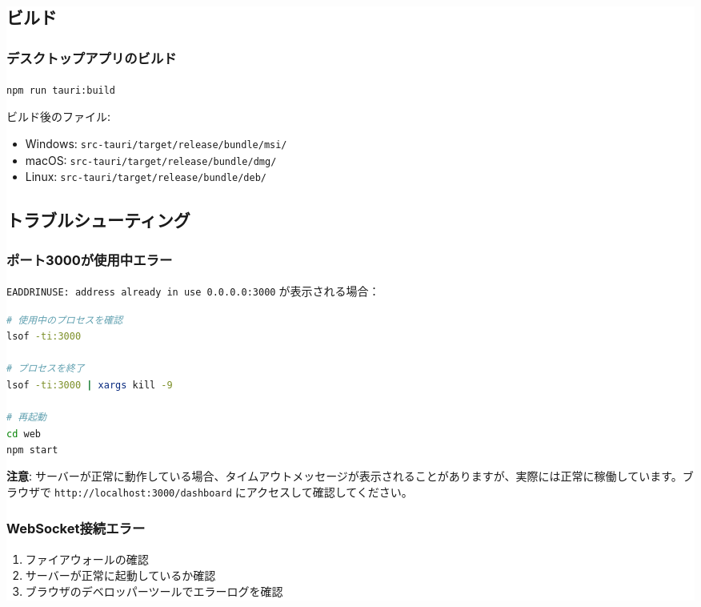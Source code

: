## ビルド

### デスクトップアプリのビルド

```bash
npm run tauri:build
```

ビルド後のファイル:
- Windows: `src-tauri/target/release/bundle/msi/`
- macOS: `src-tauri/target/release/bundle/dmg/`
- Linux: `src-tauri/target/release/bundle/deb/`

## トラブルシューティング

### ポート3000が使用中エラー

`EADDRINUSE: address already in use 0.0.0.0:3000` が表示される場合：

```bash
# 使用中のプロセスを確認
lsof -ti:3000

# プロセスを終了
lsof -ti:3000 | xargs kill -9

# 再起動
cd web
npm start
```

**注意**: サーバーが正常に動作している場合、タイムアウトメッセージが表示されることがありますが、実際には正常に稼働しています。ブラウザで `http://localhost:3000/dashboard` にアクセスして確認してください。

### WebSocket接続エラー

1. ファイアウォールの確認
2. サーバーが正常に起動しているか確認
3. ブラウザのデベロッパーツールでエラーログを確認
